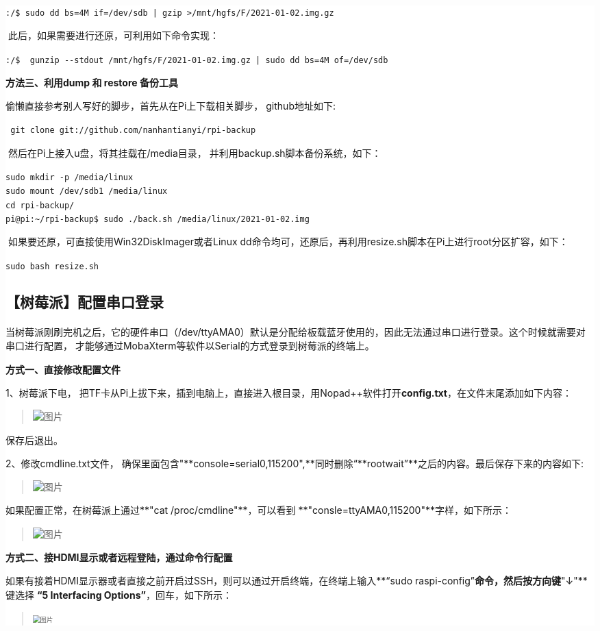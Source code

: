 ```
:/$ sudo dd bs=4M if=/dev/sdb | gzip >/mnt/hgfs/F/2021-01-02.img.gz
```

​    此后，如果需要进行还原，可利用如下命令实现：

```
:/$  gunzip --stdout /mnt/hgfs/F/2021-01-02.img.gz | sudo dd bs=4M of=/dev/sdb
```

**方法三、利用dump 和 restore 备份工具**

   偷懒直接参考别人写好的脚步，首先从在Pi上下载相关脚步， github地址如下:

```
 git clone git://github.com/nanhantianyi/rpi-backup
```

​     然后在Pi上接入u盘，将其挂载在/media目录， 并利用backup.sh脚本备份系统，如下：

```
sudo mkdir -p /media/linux
sudo mount /dev/sdb1 /media/linux
cd rpi-backup/
pi@pi:~/rpi-backup$ sudo ./back.sh /media/linux/2021-01-02.img
```

​    如果要还原，可直接使用Win32DiskImager或者Linux dd命令均可，还原后，再利用resize.sh脚本在Pi上进行root分区扩容，如下：

```
sudo bash resize.sh 
```





## 【树莓派】配置串口登录

当树莓派刚刷完机之后，它的硬件串口（/dev/ttyAMA0）默认是分配给板载蓝牙使用的，因此无法通过串口进行登录。这个时候就需要对串口进行配置， 才能够通过MobaXterm等软件以Serial的方式登录到树莓派的终端上。

**方式一、直接修改配置文件**

  1、树莓派下电， 把TF卡从Pi上拔下来，插到电脑上，直接进入根目录，用Nopad++软件打开**config.txt**，在文件末尾添加如下内容：

> ![图片](https://photo-hq.oss-cn-hangzhou.aliyuncs.com/Raspberry/use640-165167595867548.png)

保存后退出。 

   2、修改cmdline.txt文件， 确保里面包含"**console=serial0,115200",**同时删除“**rootwait”**之后的内容。最后保存下来的内容如下:

> ![图片](https://photo-hq.oss-cn-hangzhou.aliyuncs.com/Raspberry/use640-165167595867649.png)

 如果配置正常，在树莓派上通过**"cat /proc/cmdline"**，可以看到 **"consle=ttyAMA0,115200"**字样，如下所示：

> ![图片](https://photo-hq.oss-cn-hangzhou.aliyuncs.com/Raspberry/use640-165167595867650.png)

**方式二、接HDMI显示或者远程登陆，通过命令行配置**

   如果有接着HDMI显示器或者直接之前开启过SSH，则可以通过开启终端，在终端上输入**“sudo raspi-config”**命令，然后按方向键**"↓"**键选择 **“5 Interfacing Options”**，回车，如下所示：

> <img src="https://photo-hq.oss-cn-hangzhou.aliyuncs.com/Raspberry/use640-165167595867651.png" alt="图片" style="zoom:67%;" />
